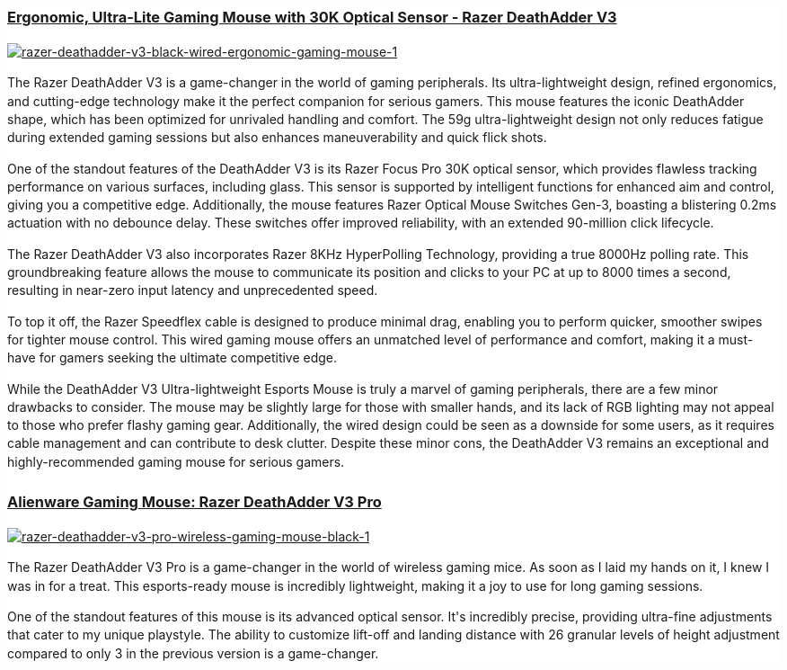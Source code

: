 
### [Ergonomic, Ultra-Lite Gaming Mouse with 30K Optical Sensor - Razer DeathAdder V3](https://serp.ly/@serpgames/amazon/gaming-mouse-for-big-hands?utm\_source=serpgames&utm\_medium=organic&utm\_campaign=website)

<div class="image"><a href="https://serp.ly/@serpgames/amazon/gaming-mouse-for-big-hands?utm_source=serpgames&utm_medium=organic&utm_campaign=website"><img alt="razer-deathadder-v3-black-wired-ergonomic-gaming-mouse-1" src="https://imagedelivery.net/vy2bglCGN6hEeWOnSe2c7A/razer-deathadder-v3-black-wired-ergonomic-gaming-mouse-1/w=720,h=540,fit=pad,background=black"/></a></div>

The Razer DeathAdder V3 is a game-changer in the world of gaming peripherals. Its ultra-lightweight design, refined ergonomics, and cutting-edge technology make it the perfect companion for serious gamers. This mouse features the iconic DeathAdder shape, which has been optimized for unrivaled handling and comfort. The 59g ultra-lightweight design not only reduces fatigue during extended gaming sessions but also enhances maneuverability and quick flick shots. 

One of the standout features of the DeathAdder V3 is its Razer Focus Pro 30K optical sensor, which provides flawless tracking performance on various surfaces, including glass. This sensor is supported by intelligent functions for enhanced aim and control, giving you a competitive edge. Additionally, the mouse features Razer Optical Mouse Switches Gen-3, boasting a blistering 0.2ms actuation with no debounce delay. These switches offer improved reliability, with an extended 90-million click lifecycle. 

The Razer DeathAdder V3 also incorporates Razer 8KHz HyperPolling Technology, providing a true 8000Hz polling rate. This groundbreaking feature allows the mouse to communicate its position and clicks to your PC at up to 8000 times a second, resulting in near-zero input latency and unprecedented speed. 

To top it off, the Razer Speedflex cable is designed to produce minimal drag, enabling you to perform quicker, smoother swipes for tighter mouse control. This wired gaming mouse offers an unmatched level of performance and comfort, making it a must-have for gamers seeking the ultimate competitive edge. 

While the DeathAdder V3 Ultra-lightweight Esports Mouse is truly a marvel of gaming peripherals, there are a few minor drawbacks to consider. The mouse may be slightly large for those with smaller hands, and its lack of RGB lighting may not appeal to those who prefer flashy gaming gear. Additionally, the wired design could be seen as a downside for some users, as it requires cable management and can contribute to desk clutter. Despite these minor cons, the DeathAdder V3 remains an exceptional and highly-recommended gaming mouse for serious gamers. 


### [Alienware Gaming Mouse: Razer DeathAdder V3 Pro](https://serp.ly/@serpgames/amazon/gaming-mouse-for-big-hands?utm\_source=serpgames&utm\_medium=organic&utm\_campaign=website)

<div class="image"><a href="https://serp.ly/@serpgames/amazon/gaming-mouse-for-big-hands?utm_source=serpgames&utm_medium=organic&utm_campaign=website"><img alt="razer-deathadder-v3-pro-wireless-gaming-mouse-black-1" src="https://imagedelivery.net/vy2bglCGN6hEeWOnSe2c7A/razer-deathadder-v3-pro-wireless-gaming-mouse-black-1/w=720,h=540,fit=pad,background=black"/></a></div>

The Razer DeathAdder V3 Pro is a game-changer in the world of wireless gaming mice. As soon as I laid my hands on it, I knew I was in for a treat. This esports-ready mouse is incredibly lightweight, making it a joy to use for long gaming sessions. 

One of the standout features of this mouse is its advanced optical sensor. It's incredibly precise, providing ultra-fine adjustments that cater to my unique playstyle. The ability to customize lift-off and landing distance with 26 granular levels of height adjustment compared to only 3 in the previous version is a game-changer. 
